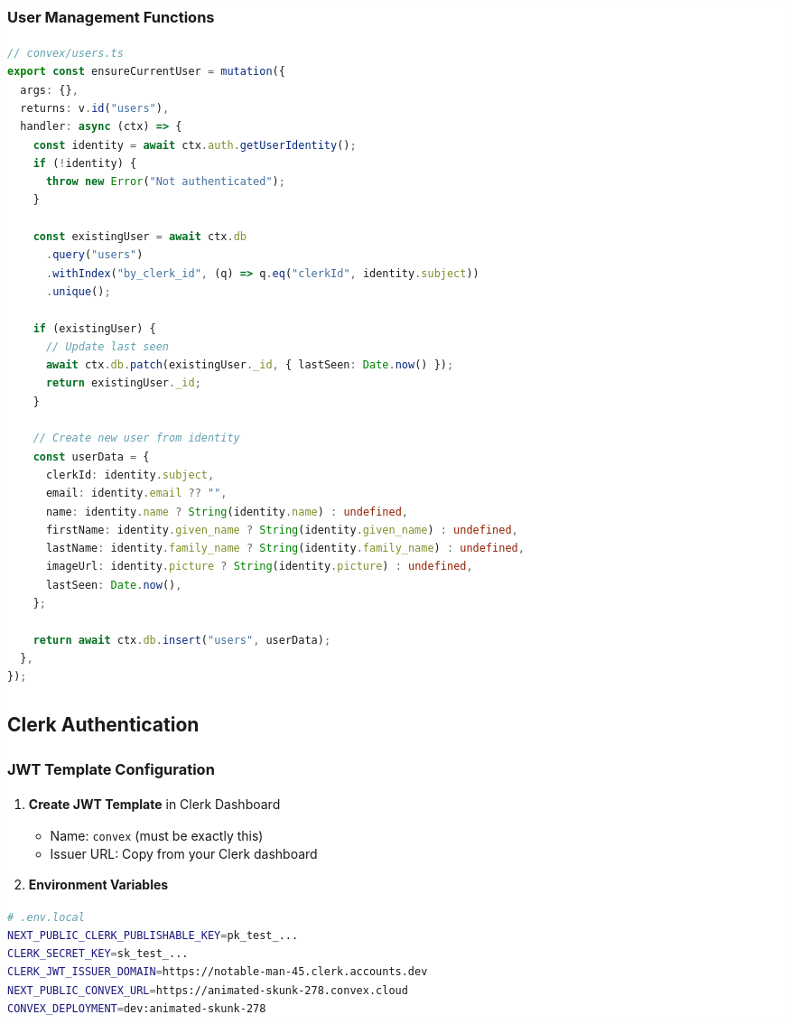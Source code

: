 ### User Management Functions

```typescript
// convex/users.ts
export const ensureCurrentUser = mutation({
  args: {},
  returns: v.id("users"),
  handler: async (ctx) => {
    const identity = await ctx.auth.getUserIdentity();
    if (!identity) {
      throw new Error("Not authenticated");
    }

    const existingUser = await ctx.db
      .query("users")
      .withIndex("by_clerk_id", (q) => q.eq("clerkId", identity.subject))
      .unique();

    if (existingUser) {
      // Update last seen
      await ctx.db.patch(existingUser._id, { lastSeen: Date.now() });
      return existingUser._id;
    }

    // Create new user from identity
    const userData = {
      clerkId: identity.subject,
      email: identity.email ?? "",
      name: identity.name ? String(identity.name) : undefined,
      firstName: identity.given_name ? String(identity.given_name) : undefined,
      lastName: identity.family_name ? String(identity.family_name) : undefined,
      imageUrl: identity.picture ? String(identity.picture) : undefined,
      lastSeen: Date.now(),
    };

    return await ctx.db.insert("users", userData);
  },
});
```

## Clerk Authentication

### JWT Template Configuration

1. **Create JWT Template** in Clerk Dashboard
   - Name: `convex` (must be exactly this)
   - Issuer URL: Copy from your Clerk dashboard

2. **Environment Variables**

```bash
# .env.local
NEXT_PUBLIC_CLERK_PUBLISHABLE_KEY=pk_test_...
CLERK_SECRET_KEY=sk_test_...
CLERK_JWT_ISSUER_DOMAIN=https://notable-man-45.clerk.accounts.dev
NEXT_PUBLIC_CONVEX_URL=https://animated-skunk-278.convex.cloud
CONVEX_DEPLOYMENT=dev:animated-skunk-278
```
